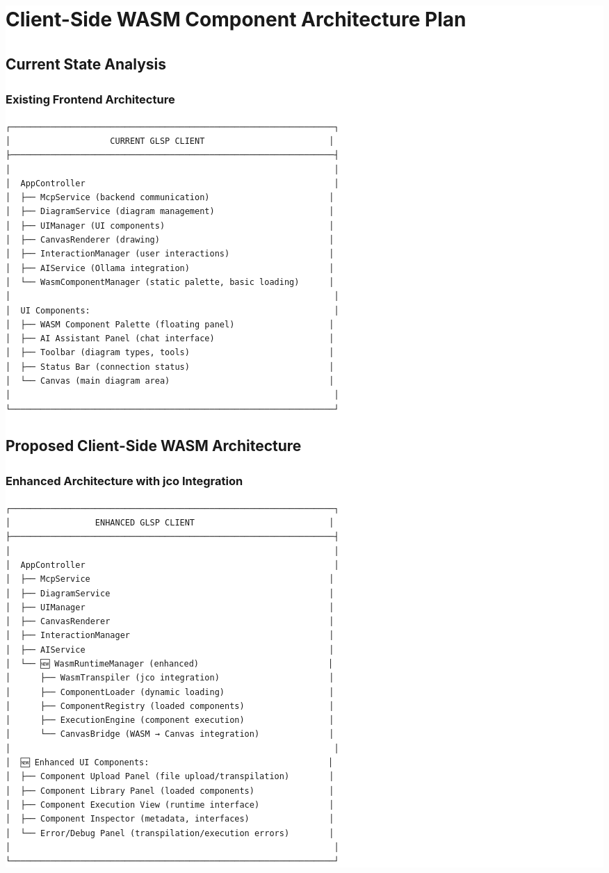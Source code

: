 # Client-Side WASM Component Architecture Plan

## Current State Analysis

### Existing Frontend Architecture
```
┌─────────────────────────────────────────────────────────────────┐
│                    CURRENT GLSP CLIENT                         │
├─────────────────────────────────────────────────────────────────┤
│                                                                 │
│  AppController                                                  │
│  ├── McpService (backend communication)                        │
│  ├── DiagramService (diagram management)                       │
│  ├── UIManager (UI components)                                 │
│  ├── CanvasRenderer (drawing)                                  │
│  ├── InteractionManager (user interactions)                    │
│  ├── AIService (Ollama integration)                            │
│  └── WasmComponentManager (static palette, basic loading)      │
│                                                                 │
│  UI Components:                                                 │
│  ├── WASM Component Palette (floating panel)                   │
│  ├── AI Assistant Panel (chat interface)                       │
│  ├── Toolbar (diagram types, tools)                            │
│  ├── Status Bar (connection status)                            │
│  └── Canvas (main diagram area)                                │
│                                                                 │
└─────────────────────────────────────────────────────────────────┘
```

## Proposed Client-Side WASM Architecture

### Enhanced Architecture with jco Integration
```
┌─────────────────────────────────────────────────────────────────┐
│                 ENHANCED GLSP CLIENT                           │
├─────────────────────────────────────────────────────────────────┤
│                                                                 │
│  AppController                                                  │
│  ├── McpService                                                │
│  ├── DiagramService                                            │
│  ├── UIManager                                                 │
│  ├── CanvasRenderer                                            │
│  ├── InteractionManager                                        │
│  ├── AIService                                                 │
│  └── 🆕 WasmRuntimeManager (enhanced)                          │
│      ├── WasmTranspiler (jco integration)                      │
│      ├── ComponentLoader (dynamic loading)                     │
│      ├── ComponentRegistry (loaded components)                 │
│      ├── ExecutionEngine (component execution)                 │
│      └── CanvasBridge (WASM → Canvas integration)              │
│                                                                 │
│  🆕 Enhanced UI Components:                                    │
│  ├── Component Upload Panel (file upload/transpilation)        │
│  ├── Component Library Panel (loaded components)               │
│  ├── Component Execution View (runtime interface)              │
│  ├── Component Inspector (metadata, interfaces)                │
│  └── Error/Debug Panel (transpilation/execution errors)        │
│                                                                 │
└─────────────────────────────────────────────────────────────────┘
```
